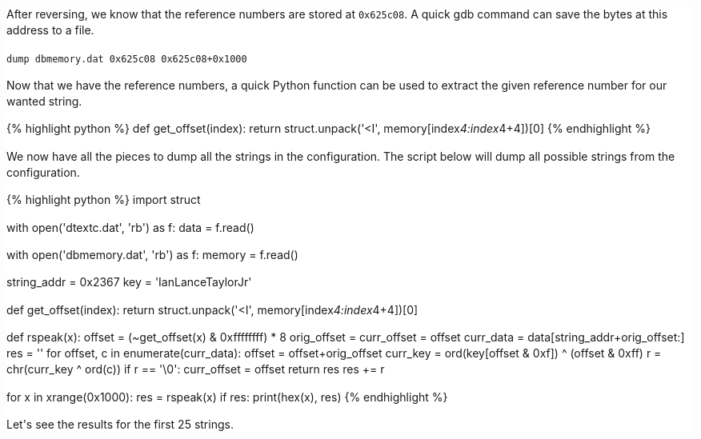 After reversing, we know that the reference numbers are stored at `0x625c08`. A quick gdb command can save the bytes at this address to a file.

```
dump dbmemory.dat 0x625c08 0x625c08+0x1000
```

Now that we have the reference numbers, a quick Python function can be used to extract the given reference number for our wanted string.

{% highlight python %}
def get_offset(index):
    return struct.unpack('<I', memory[index*4:index*4+4])[0]
{% endhighlight %}

We now have all the pieces to dump all the strings in the configuration. The script below will dump all possible strings from the configuration.

{% highlight python %}
import struct

with open('dtextc.dat', 'rb') as f:
    data = f.read()

with open('dbmemory.dat', 'rb') as f:
    memory = f.read()

string_addr = 0x2367
key = 'IanLanceTaylorJr'

def get_offset(index):
    return struct.unpack('<I', memory[index*4:index*4+4])[0]

def rspeak(x):
    offset = (~get_offset(x) & 0xffffffff) * 8
    orig_offset = curr_offset = offset
    curr_data = data[string_addr+orig_offset:]
    res = ''
    for offset, c in enumerate(curr_data):
        offset = offset+orig_offset
        curr_key = ord(key[offset & 0xf]) ^ (offset & 0xff)
        r = chr(curr_key ^ ord(c))
        if r == '\0':
            curr_offset = offset
            return res
        res += r

for x in xrange(0x1000):
    res = rspeak(x)
    if res:
        print(hex(x), res)
{% endhighlight %}

Let's see the results for the first 25 strings.

<script type="text/javascript" src="https://asciinema.org/a/3np3ohbqp0rv56hxmkeql3tqx.js" id="asciicast-3np3ohbqp0rv56hxmkeql3tqx" async></script>
